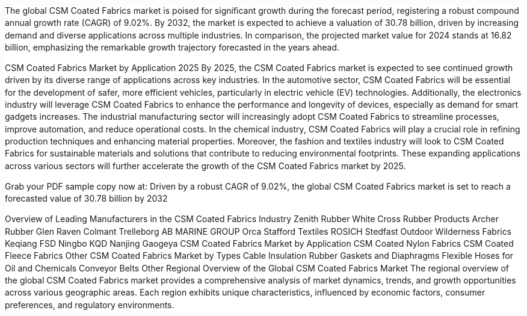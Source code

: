 The global CSM Coated Fabrics market is poised for significant growth during the forecast period, registering a robust compound annual growth rate (CAGR) of 9.02%. By 2032, the market is expected to achieve a valuation of 30.78 billion, driven by increasing demand and diverse applications across multiple industries. In comparison, the projected market value for 2024 stands at 16.82 billion, emphasizing the remarkable growth trajectory forecasted in the years ahead. 

CSM Coated Fabrics Market by Application 2025
By 2025, the CSM Coated Fabrics market is expected to see continued growth driven by its diverse range of applications across key industries. In the automotive sector, CSM Coated Fabrics will be essential for the development of safer, more efficient vehicles, particularly in electric vehicle (EV) technologies. Additionally, the electronics industry will leverage CSM Coated Fabrics to enhance the performance and longevity of devices, especially as demand for smart gadgets increases. The industrial manufacturing sector will increasingly adopt CSM Coated Fabrics to streamline processes, improve automation, and reduce operational costs. In the chemical industry, CSM Coated Fabrics will play a crucial role in refining production techniques and enhancing material properties. Moreover, the fashion and textiles industry will look to CSM Coated Fabrics for sustainable materials and solutions that contribute to reducing environmental footprints. These expanding applications across various sectors will further accelerate the growth of the CSM Coated Fabrics market by 2025.

Grab your PDF sample copy now at: Driven by a robust CAGR of 9.02%, the global CSM Coated Fabrics market is set to reach a forecasted value of 30.78 billion by 2032

Overview of Leading Manufacturers in the CSM Coated Fabrics Industry
Zenith Rubber
White Cross Rubber Products
Archer Rubber
Glen Raven
Colmant
Trelleborg
AB MARINE GROUP
Orca
Stafford Textiles
ROSICH
Stedfast
Outdoor Wilderness Fabrics
Keqiang
FSD
Ningbo KQD
Nanjing Gaogeya
CSM Coated Fabrics Market by Application
CSM Coated Nylon Fabrics
CSM Coated Fleece Fabrics
Other
CSM Coated Fabrics Market by Types
Cable Insulation
Rubber Gaskets and Diaphragms
Flexible Hoses for Oil and Chemicals
Conveyor Belts
Other
Regional Overview of the Global CSM Coated Fabrics Market
The regional overview of the global CSM Coated Fabrics market provides a comprehensive analysis of market dynamics, trends, and growth opportunities across various geographic areas. Each region exhibits unique characteristics, influenced by economic factors, consumer preferences, and regulatory environments.
